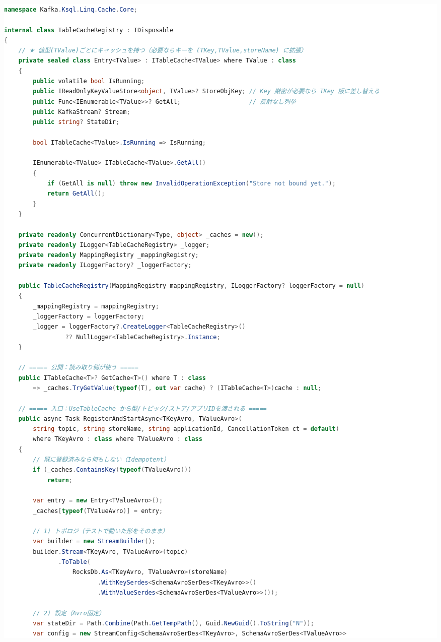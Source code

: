 ```csharp
namespace Kafka.Ksql.Linq.Cache.Core;

internal class TableCacheRegistry : IDisposable
{
    // ★ 値型(TValue)ごとにキャッシュを持つ（必要ならキーを (TKey,TValue,storeName) に拡張）
    private sealed class Entry<TValue> : ITableCache<TValue> where TValue : class
    {
        public volatile bool IsRunning;
        public IReadOnlyKeyValueStore<object, TValue>? StoreObjKey; // Key 厳密が必要なら TKey 版に差し替える
        public Func<IEnumerable<TValue>>? GetAll;                   // 反射なし列挙
        public KafkaStream? Stream;
        public string? StateDir;

        bool ITableCache<TValue>.IsRunning => IsRunning;

        IEnumerable<TValue> ITableCache<TValue>.GetAll()
        {
            if (GetAll is null) throw new InvalidOperationException("Store not bound yet.");
            return GetAll();
        }
    }

    private readonly ConcurrentDictionary<Type, object> _caches = new();
    private readonly ILogger<TableCacheRegistry> _logger;
    private readonly MappingRegistry _mappingRegistry;
    private readonly ILoggerFactory? _loggerFactory;

    public TableCacheRegistry(MappingRegistry mappingRegistry, ILoggerFactory? loggerFactory = null)
    {
        _mappingRegistry = mappingRegistry;
        _loggerFactory = loggerFactory;
        _logger = loggerFactory?.CreateLogger<TableCacheRegistry>()
                 ?? NullLogger<TableCacheRegistry>.Instance;
    }

    // ===== 公開：読み取り側が使う =====
    public ITableCache<T>? GetCache<T>() where T : class
        => _caches.TryGetValue(typeof(T), out var cache) ? (ITableCache<T>)cache : null;

    // ===== 入口：UseTableCache から型/トピック/ストア/アプリIDを渡される =====
    public async Task RegisterAndStartAsync<TKeyAvro, TValueAvro>(
        string topic, string storeName, string applicationId, CancellationToken ct = default)
        where TKeyAvro : class where TValueAvro : class
    {
        // 既に登録済みなら何もしない（Idempotent）
        if (_caches.ContainsKey(typeof(TValueAvro)))
            return;

        var entry = new Entry<TValueAvro>();
        _caches[typeof(TValueAvro)] = entry;

        // 1) トポロジ（テストで動いた形をそのまま）
        var builder = new StreamBuilder();
        builder.Stream<TKeyAvro, TValueAvro>(topic)
               .ToTable(
                   RocksDb.As<TKeyAvro, TValueAvro>(storeName)
                          .WithKeySerdes<SchemaAvroSerDes<TKeyAvro>>()
                          .WithValueSerdes<SchemaAvroSerDes<TValueAvro>>());

        // 2) 設定（Avro固定）
        var stateDir = Path.Combine(Path.GetTempPath(), Guid.NewGuid().ToString("N"));
        var config = new StreamConfig<SchemaAvroSerDes<TKeyAvro>, SchemaAvroSerDes<TValueAvro>>
```